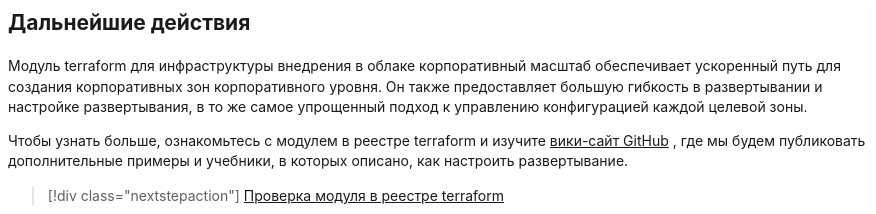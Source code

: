 ## <a name="next-steps"></a>Дальнейшие действия

Модуль terraform для инфраструктуры внедрения в облаке корпоративный масштаб обеспечивает ускоренный путь для создания корпоративных зон корпоративного уровня. Он также предоставляет большую гибкость в развертывании и настройке развертывания, в то же самое упрощенный подход к управлению конфигурацией каждой целевой зоны.

Чтобы узнать больше, ознакомьтесь с модулем в реестре terraform и изучите [вики-сайт GitHub](https://github.com/Azure/terraform-azurerm-caf-enterprise-scale/wiki) , где мы будем публиковать дополнительные примеры и учебники, в которых описано, как настроить развертывание.

> [!div class="nextstepaction"]
> [Проверка модуля в реестре terraform](https://registry.terraform.io/modules/Azure/caf-enterprise-scale/azurerm/latest)
